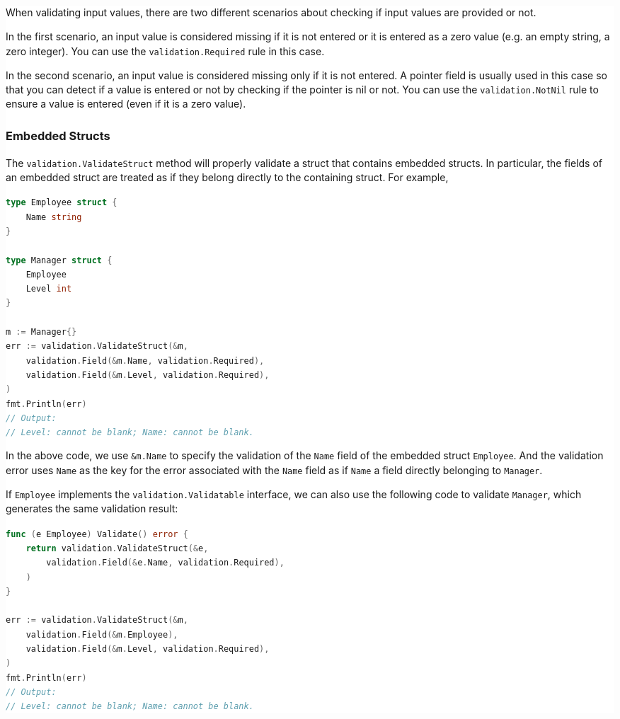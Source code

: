 When validating input values, there are two different scenarios about checking if input values are provided or not.

In the first scenario, an input value is considered missing if it is not entered or it is entered as a zero value
(e.g. an empty string, a zero integer). You can use the `validation.Required` rule in this case.

In the second scenario, an input value is considered missing only if it is not entered. A pointer field is usually
used in this case so that you can detect if a value is entered or not by checking if the pointer is nil or not.
You can use the `validation.NotNil` rule to ensure a value is entered (even if it is a zero value).

### Embedded Structs

The `validation.ValidateStruct` method will properly validate a struct that contains embedded structs. In particular,
the fields of an embedded struct are treated as if they belong directly to the containing struct. For example,

```go
type Employee struct {
	Name string
}

type Manager struct {
	Employee
	Level int
}

m := Manager{}
err := validation.ValidateStruct(&m,
	validation.Field(&m.Name, validation.Required),
	validation.Field(&m.Level, validation.Required),
)
fmt.Println(err)
// Output:
// Level: cannot be blank; Name: cannot be blank.
```

In the above code, we use `&m.Name` to specify the validation of the `Name` field of the embedded struct `Employee`.
And the validation error uses `Name` as the key for the error associated with the `Name` field as if `Name` a field
directly belonging to `Manager`.

If `Employee` implements the `validation.Validatable` interface, we can also use the following code to validate
`Manager`, which generates the same validation result:

```go
func (e Employee) Validate() error {
	return validation.ValidateStruct(&e,
		validation.Field(&e.Name, validation.Required),
	)
}

err := validation.ValidateStruct(&m,
	validation.Field(&m.Employee),
	validation.Field(&m.Level, validation.Required),
)
fmt.Println(err)
// Output:
// Level: cannot be blank; Name: cannot be blank.
```
